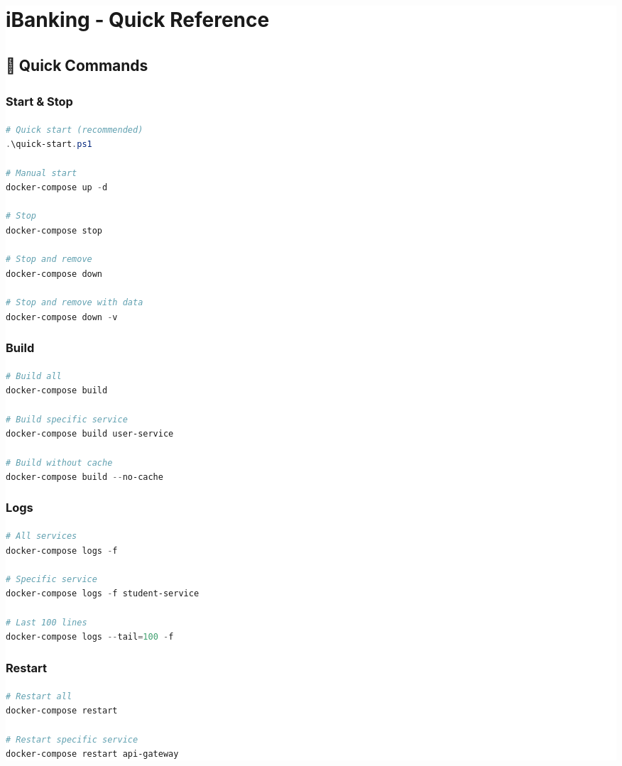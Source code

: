 # iBanking - Quick Reference

## 🚀 Quick Commands

### Start & Stop
```powershell
# Quick start (recommended)
.\quick-start.ps1

# Manual start
docker-compose up -d

# Stop
docker-compose stop

# Stop and remove
docker-compose down

# Stop and remove with data
docker-compose down -v
```

### Build
```powershell
# Build all
docker-compose build

# Build specific service
docker-compose build user-service

# Build without cache
docker-compose build --no-cache
```

### Logs
```powershell
# All services
docker-compose logs -f

# Specific service
docker-compose logs -f student-service

# Last 100 lines
docker-compose logs --tail=100 -f
```

### Restart
```powershell
# Restart all
docker-compose restart

# Restart specific service
docker-compose restart api-gateway
```
